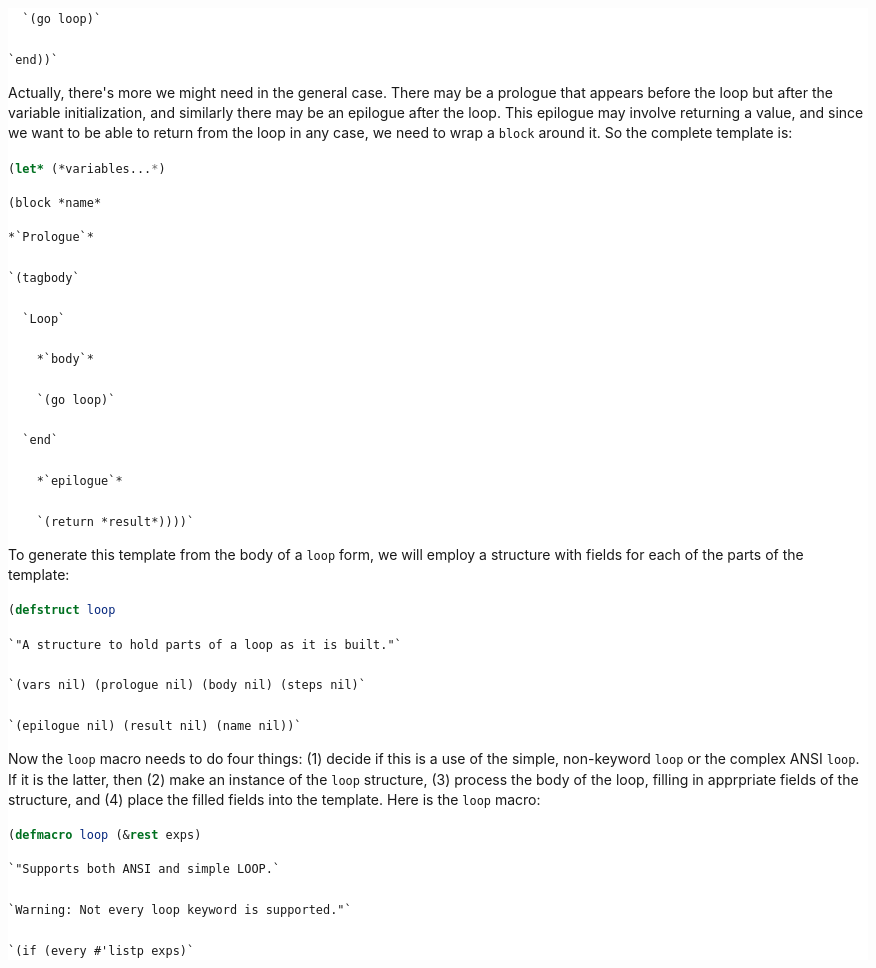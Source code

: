       `(go loop)`

    `end))`

Actually, there's more we might need in the general case.
There may be a prologue that appears before the loop but after the variable initialization, and similarly there may be an epilogue after the loop.
This epilogue may involve returning a value, and since we want to be able to return from the loop in any case, we need to wrap a `block` around it.
So the complete template is:

```lisp
(let* (*variables...*)
```

  `(block *name*`

    *`Prologue`*

    `(tagbody`

      `Loop`

        *`body`*

        `(go loop)`

      `end`

        *`epilogue`*

        `(return *result*))))`

To generate this template from the body of a `loop` form, we will employ a structure with fields for each of the parts of the template:

```lisp
(defstruct loop
```

    `"A structure to hold parts of a loop as it is built."`

    `(vars nil) (prologue nil) (body nil) (steps nil)`

    `(epilogue nil) (result nil) (name nil))`

Now the `loop` macro needs to do four things: (1) decide if this is a use of the simple, non-keyword `loop` or the complex ANSI `loop`.
If it is the latter, then (2) make an instance of the `loop` structure, (3) process the body of the loop, filling in apprpriate fields of the structure, and (4) place the filled fields into the template.
Here is the `loop` macro:

```lisp
(defmacro loop (&rest exps)
```

    `"Supports both ANSI and simple LOOP.`

    `Warning: Not every loop keyword is supported."`

    `(if (every #'listp exps)`
